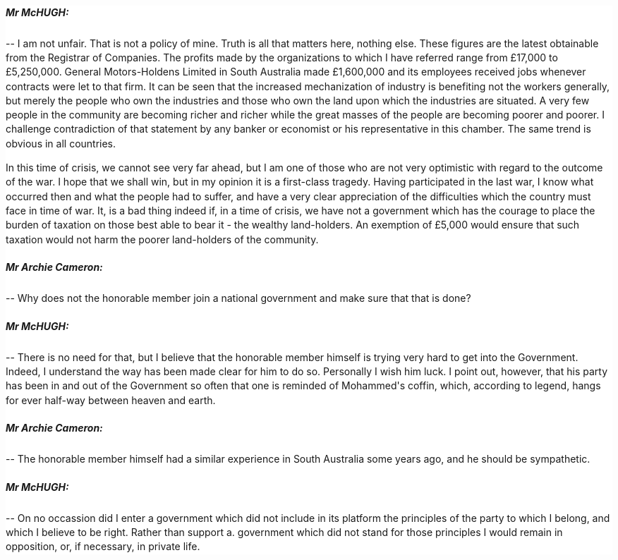 ##### Mr McHUGH:

-- I am not unfair. That is not a policy of mine. Truth is all that matters here, nothing else. These figures are the latest obtainable from the Registrar of Companies. The profits made by the organizations to which I have referred range from £17,000 to £5,250,000. General Motors-Holdens Limited in South Australia made £1,600,000 and its employees received jobs whenever contracts were let to that firm. It can be seen that the increased mechanization of industry is benefiting not the workers generally, but merely the people who own the industries and those who own the land upon which the industries are situated. A very few people in the community are becoming richer and richer while the great masses of the people are becoming poorer and poorer. I challenge contradiction of that statement by any banker or economist or his representative in this chamber. The same trend is obvious in all countries. 

In this time of crisis, we cannot see very far ahead, but I am one of those who are not very optimistic with regard to the outcome of the war. I hope that we shall win, but in my opinion it is a first-class tragedy. Having participated in the last war, I know what occurred then and what the people had to suffer, and have a very clear appreciation of the difficulties which the country must face in time of war. It, is a bad thing indeed if, in a time of crisis, we have not a government which has the courage to place the burden of taxation on those best able to bear it - the wealthy land-holders. An exemption of £5,000 would ensure that such taxation would not harm the poorer land-holders of the community. 

##### Mr Archie Cameron:

--  Why does not the honorable member join a national government and make sure that that is done? 

##### Mr McHUGH:

-- There is no need for that, but I believe that the honorable member himself is trying very hard to get into the Government. Indeed, I understand the way has been made clear for him to do so. Personally I wish him luck. I point out, however, that his party has been in and out of the Government  so often that one is reminded of Mohammed's coffin, which, according to legend, hangs for ever half-way between heaven and earth. 

##### Mr Archie Cameron:

-- The honorable member himself had a similar experience in South Australia some years ago, and he should be sympathetic. 

##### Mr McHUGH:

-- On no  occassion  did I enter a government which did not include in its platform the principles of the party to which I belong, and which I believe to be right. Rather than support a. government which did not stand for those principles I would remain in opposition, or, if necessary, in private life. 
